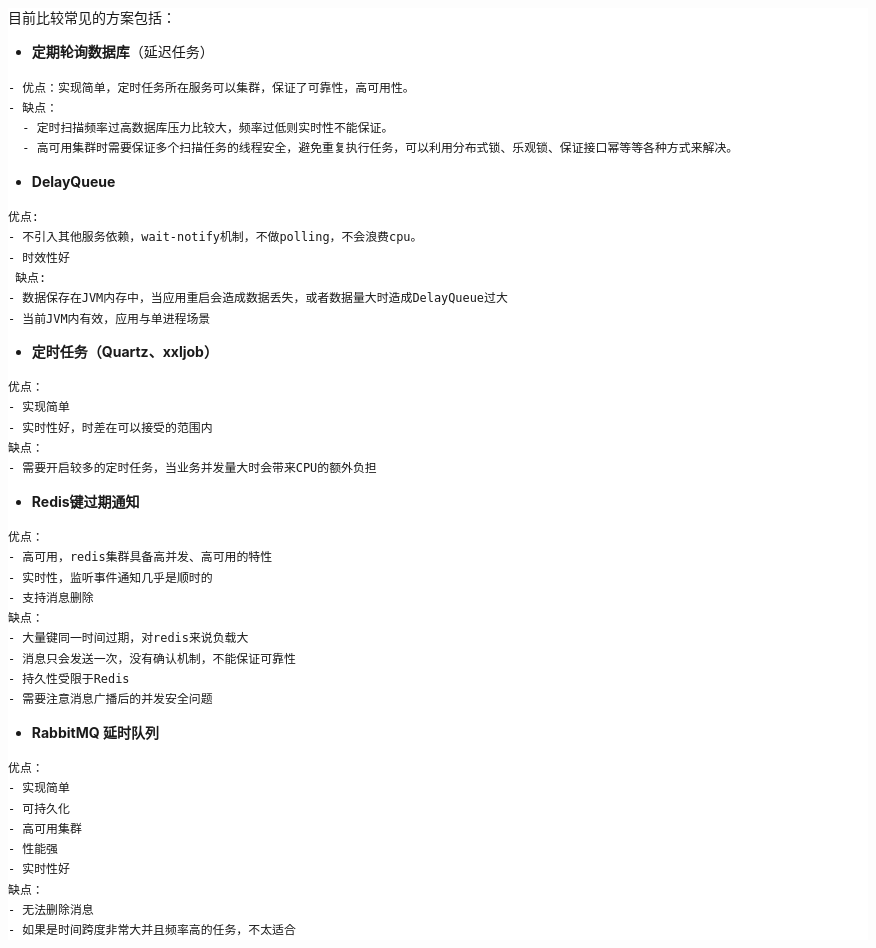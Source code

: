 目前比较常见的方案包括：

- **定期轮询数据库**（延迟任务）

```
- 优点：实现简单，定时任务所在服务可以集群，保证了可靠性，高可用性。 
- 缺点：
  - 定时扫描频率过高数据库压力比较大，频率过低则实时性不能保证。
  - 高可用集群时需要保证多个扫描任务的线程安全，避免重复执行任务，可以利用分布式锁、乐观锁、保证接口幂等等各种方式来解决。
```

- **DelayQueue**

```
优点: 
- 不引入其他服务依赖，wait-notify机制，不做polling，不会浪费cpu。
- 时效性好
 缺点: 
- 数据保存在JVM内存中，当应用重启会造成数据丢失，或者数据量大时造成DelayQueue过大
- 当前JVM内有效，应用与单进程场景
```

- **定时任务（Quartz、xxljob）**

```
优点：
- 实现简单
- 实时性好，时差在可以接受的范围内
缺点：
- 需要开启较多的定时任务，当业务并发量大时会带来CPU的额外负担
```

- **Redis键过期通知**

```
优点：
- 高可用，redis集群具备高并发、高可用的特性
- 实时性，监听事件通知几乎是顺时的
- 支持消息删除
缺点：
- 大量键同一时间过期，对redis来说负载大
- 消息只会发送一次，没有确认机制，不能保证可靠性
- 持久性受限于Redis
- 需要注意消息广播后的并发安全问题
```

- **RabbitMQ 延时队列**

```
优点：
- 实现简单
- 可持久化
- 高可用集群
- 性能强
- 实时性好
缺点：
- 无法删除消息
- 如果是时间跨度非常大并且频率高的任务，不太适合
```
